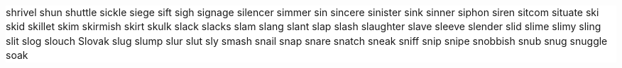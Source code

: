 shrivel
shun
shuttle
sickle
siege
sift
sigh
signage
silencer
simmer
sin
sincere
sinister
sink
sinner
siphon
siren
sitcom
situate
ski
skid
skillet
skim
skirmish
skirt
skulk
slack
slacks
slam
slang
slant
slap
slash
slaughter
slave
sleeve
slender
slid
slime
slimy
sling
slit
slog
slouch
Slovak
slug
slump
slur
slut
sly
smash
snail
snap
snare
snatch
sneak
sniff
snip
snipe
snobbish
snub
snug
snuggle
soak